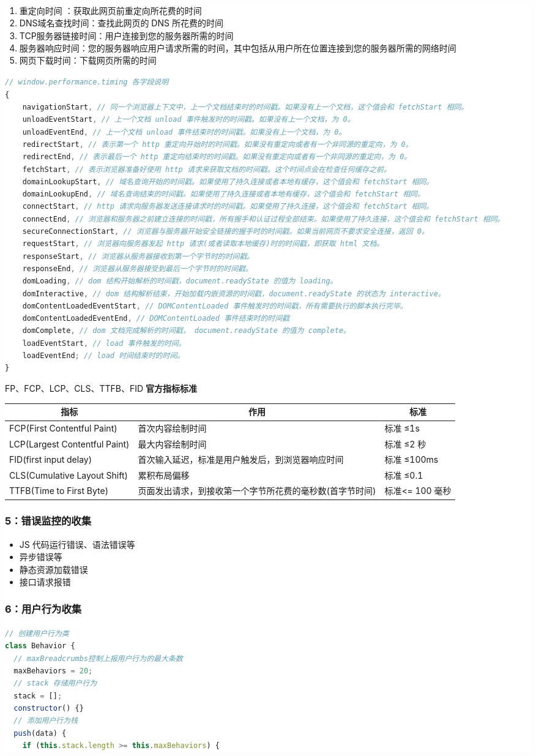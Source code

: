1. 重定向时间 ：获取此网页前重定向所花费的时间
2. DNS域名查找时间：查找此网页的 DNS 所花费的时间
3. TCP服务器链接时间：用户连接到您的服务器所需的时间
4. 服务器响应时间：您的服务器响应用户请求所需的时间，其中包括从用户所在位置连接到您的服务器所需的网络时间
5. 网页下载时间：下载网页所需的时间
```javascript
// window.performance.timing 各字段说明
{
    navigationStart, // 同一个浏览器上下文中，上一个文档结束时的时间戳。如果没有上一个文档，这个值会和 fetchStart 相同。
    unloadEventStart, // 上一个文档 unload 事件触发时的时间戳。如果没有上一个文档，为 0。
    unloadEventEnd, // 上一个文档 unload 事件结束时的时间戳。如果没有上一个文档，为 0。
    redirectStart, // 表示第一个 http 重定向开始时的时间戳。如果没有重定向或者有一个非同源的重定向，为 0。
    redirectEnd, // 表示最后一个 http 重定向结束时的时间戳。如果没有重定向或者有一个非同源的重定向，为 0。
    fetchStart, // 表示浏览器准备好使用 http 请求来获取文档的时间戳。这个时间点会在检查任何缓存之前。
    domainLookupStart, // 域名查询开始的时间戳。如果使用了持久连接或者本地有缓存，这个值会和 fetchStart 相同。
    domainLookupEnd, // 域名查询结束的时间戳。如果使用了持久连接或者本地有缓存，这个值会和 fetchStart 相同。
    connectStart, // http 请求向服务器发送连接请求时的时间戳。如果使用了持久连接，这个值会和 fetchStart 相同。
    connectEnd, // 浏览器和服务器之前建立连接的时间戳，所有握手和认证过程全部结束。如果使用了持久连接，这个值会和 fetchStart 相同。
    secureConnectionStart, // 浏览器与服务器开始安全链接的握手时的时间戳。如果当前网页不要求安全连接，返回 0。
    requestStart, // 浏览器向服务器发起 http 请求(或者读取本地缓存)时的时间戳，即获取 html 文档。
    responseStart, // 浏览器从服务器接收到第一个字节时的时间戳。
    responseEnd, // 浏览器从服务器接受到最后一个字节时的时间戳。
    domLoading, // dom 结构开始解析的时间戳，document.readyState 的值为 loading。
    domInteractive, // dom 结构解析结束，开始加载内嵌资源的时间戳，document.readyState 的状态为 interactive。
    domContentLoadedEventStart, // DOMContentLoaded 事件触发时的时间戳，所有需要执行的脚本执行完毕。
    domContentLoadedEventEnd, // DOMContentLoaded 事件结束时的时间戳
    domComplete, // dom 文档完成解析的时间戳， document.readyState 的值为 complete。
    loadEventStart, // load 事件触发的时间。
    loadEventEnd; // load 时间结束时的时间。
}
```

FP、FCP、LCP、CLS、TTFB、FID
**官方指标标准**

| 指标 | 作用 | 标准 |
| --- | --- | --- |
| FCP(First Contentful Paint) | 首次内容绘制时间 | 标准 ≤1s |
| LCP(Largest Contentful Paint) | 最大内容绘制时间 | 标准 ≤2 秒 |
| FID(first input delay) | 首次输入延迟，标准是用户触发后，到浏览器响应时间 | 标准 ≤100ms |
| CLS(Cumulative Layout Shift) | 累积布局偏移 | 标准 ≤0.1 |
| TTFB(Time to First Byte) | 页面发出请求，到接收第一个字节所花费的毫秒数(首字节时间) | 标准<= 100 毫秒 |

 
### 5：错误监控的收集

- JS 代码运行错误、语法错误等
- 异步错误等
- 静态资源加载错误
- 接口请求报错
### 6：用户行为收集
```javascript
// 创建用户行为类
class Behavior {
  // maxBreadcrumbs控制上报用户行为的最大条数
  maxBehaviors = 20;
  // stack 存储用户行为
  stack = [];
  constructor() {}
  // 添加用户行为栈
  push(data) {
    if (this.stack.length >= this.maxBehaviors) {
```